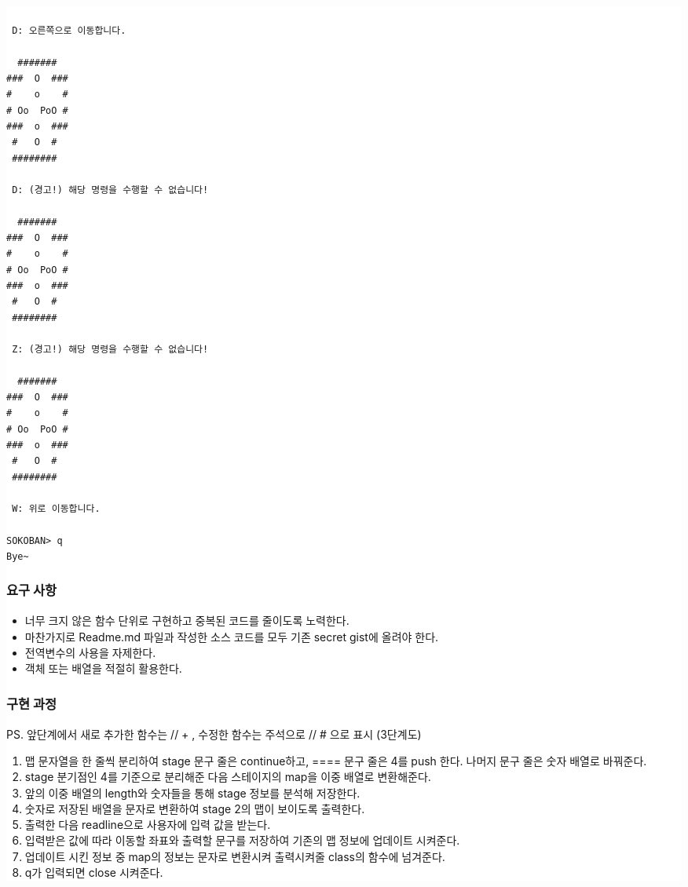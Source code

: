 ```
 
 D: 오른쪽으로 이동합니다.
 
  #######
###  O  ###
#    o    #
# Oo  PoO #
###  o  ###
 #   O  # 
 ########
 
 D: (경고!) 해당 명령을 수행할 수 없습니다!
 
  #######
###  O  ###
#    o    #
# Oo  PoO #
###  o  ###
 #   O  # 
 ########
 
 Z: (경고!) 해당 명령을 수행할 수 없습니다!
 
  #######
###  O  ###
#    o    #
# Oo  PoO #
###  o  ###
 #   O  # 
 ########
 
 W: 위로 이동합니다.
 
SOKOBAN> q
Bye~
```

### 요구 사항
* 너무 크지 않은 함수 단위로 구현하고 중복된 코드를 줄이도록 노력한다.
* 마찬가지로 Readme.md 파일과 작성한 소스 코드를 모두 기존 secret gist에 올려야 한다.
* 전역변수의 사용을 자제한다.
* 객체 또는 배열을 적절히 활용한다.

### 구현 과정
PS. 앞단계에서 새로 추가한 함수는 // + , 수정한 함수는 주석으로 // # 으로 표시 (3단계도)

1. 맵 문자열을 한 줄씩 분리하여 stage 문구 줄은 continue하고, ==== 문구 줄은 4를 push 한다. 나머지 문구 줄은 숫자 배열로 바꿔준다.
2. stage 분기점인 4를 기준으로 분리해준 다음 스테이지의 map을 이중 배열로 변환해준다.
3. 앞의 이중 배열의 length와 숫자들을 통해 stage 정보를 분석해 저장한다.
4. 숫자로 저장된 배열을 문자로 변환하여 stage 2의 맵이 보이도록 출력한다.
5. 출력한 다음 readline으로 사용자에 입력 값을 받는다.
6. 입력받은 값에 따라 이동할 좌표와 출력할 문구를 저장하여 기존의 맵 정보에 업데이트 시켜준다.
7. 업데이트 시킨 정보 중 map의 정보는 문자로 변환시켜 출력시켜줄 class의 함수에 넘겨준다.
8. q가 입력되면 close 시켜준다.
